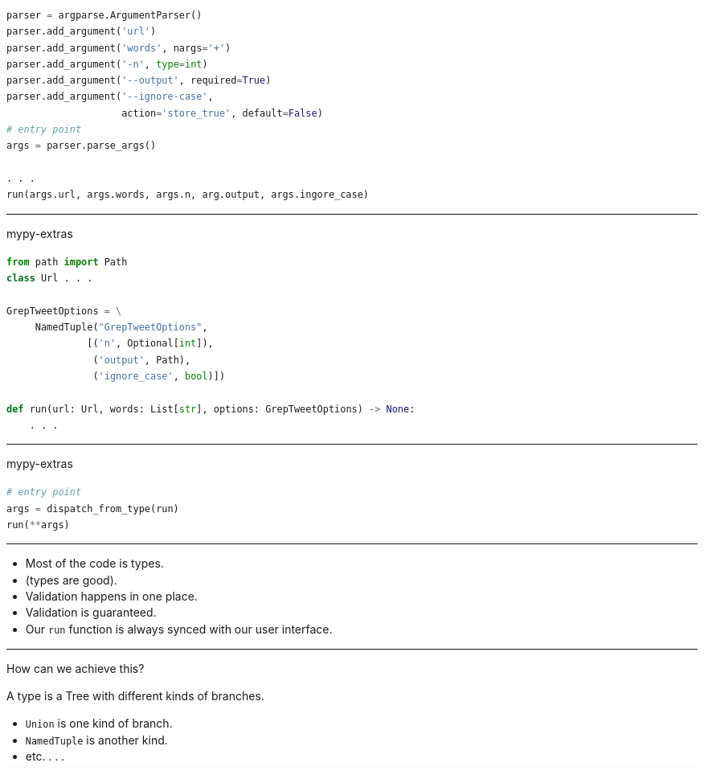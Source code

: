 ```python
parser = argparse.ArgumentParser()
parser.add_argument('url') 
parser.add_argument('words', nargs='+') 
parser.add_argument('-n', type=int)
parser.add_argument('--output', required=True)
parser.add_argument('--ignore-case', 
                    action='store_true', default=False)
# entry point
args = parser.parse_args() 

. . . 
run(args.url, args.words, args.n, arg.output, args.ingore_case)
```

---

mypy-extras
```python
from path import Path 
class Url . . .  

GrepTweetOptions = \
     NamedTuple("GrepTweetOptions",
              [('n', Optional[int]),
               ('output', Path),
               ('ignore_case', bool)])

def run(url: Url, words: List[str], options: GrepTweetOptions) -> None:
    . . . 
```

---

mypy-extras
```python
# entry point
args = dispatch_from_type(run)
run(**args)
```

---

* Most of the code is types.
* (types are good).
* Validation happens in one place.
* Validation is guaranteed.
* Our `run` function is always synced with our user interface.

---

How can we achieve this?

A type is a Tree with different kinds of branches.

* `Union` is one kind of branch.
* `NamedTuple` is another kind.
* etc. . . . 
